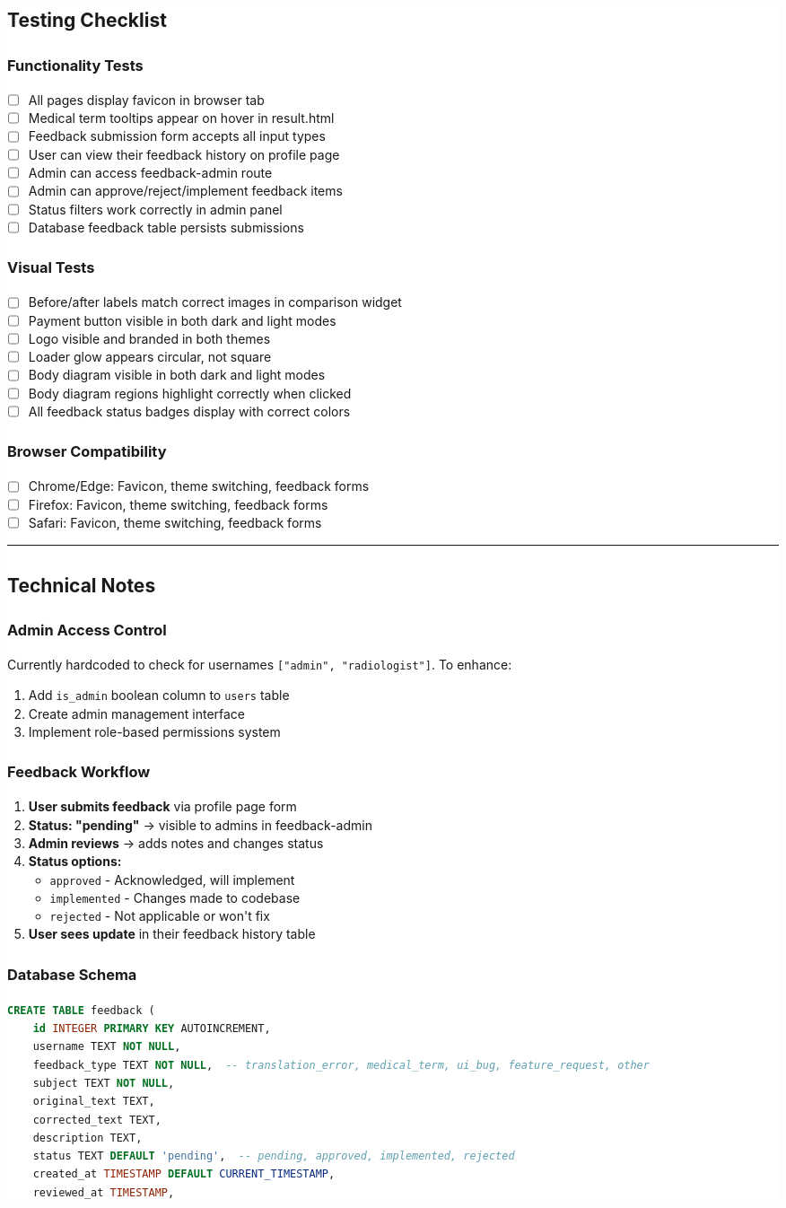 
## Testing Checklist

### Functionality Tests
- [ ] All pages display favicon in browser tab
- [ ] Medical term tooltips appear on hover in result.html
- [ ] Feedback submission form accepts all input types
- [ ] User can view their feedback history on profile page
- [ ] Admin can access feedback-admin route
- [ ] Admin can approve/reject/implement feedback items
- [ ] Status filters work correctly in admin panel
- [ ] Database feedback table persists submissions

### Visual Tests
- [ ] Before/after labels match correct images in comparison widget
- [ ] Payment button visible in both dark and light modes
- [ ] Logo visible and branded in both themes
- [ ] Loader glow appears circular, not square
- [ ] Body diagram visible in both dark and light modes
- [ ] Body diagram regions highlight correctly when clicked
- [ ] All feedback status badges display with correct colors

### Browser Compatibility
- [ ] Chrome/Edge: Favicon, theme switching, feedback forms
- [ ] Firefox: Favicon, theme switching, feedback forms
- [ ] Safari: Favicon, theme switching, feedback forms

---

## Technical Notes

### Admin Access Control
Currently hardcoded to check for usernames `["admin", "radiologist"]`. To enhance:
1. Add `is_admin` boolean column to `users` table
2. Create admin management interface
3. Implement role-based permissions system

### Feedback Workflow
1. **User submits feedback** via profile page form
2. **Status: "pending"** → visible to admins in feedback-admin
3. **Admin reviews** → adds notes and changes status
4. **Status options:**
   - `approved` - Acknowledged, will implement
   - `implemented` - Changes made to codebase
   - `rejected` - Not applicable or won't fix
5. **User sees update** in their feedback history table

### Database Schema
```sql
CREATE TABLE feedback (
    id INTEGER PRIMARY KEY AUTOINCREMENT,
    username TEXT NOT NULL,
    feedback_type TEXT NOT NULL,  -- translation_error, medical_term, ui_bug, feature_request, other
    subject TEXT NOT NULL,
    original_text TEXT,
    corrected_text TEXT,
    description TEXT,
    status TEXT DEFAULT 'pending',  -- pending, approved, implemented, rejected
    created_at TIMESTAMP DEFAULT CURRENT_TIMESTAMP,
    reviewed_at TIMESTAMP,
```